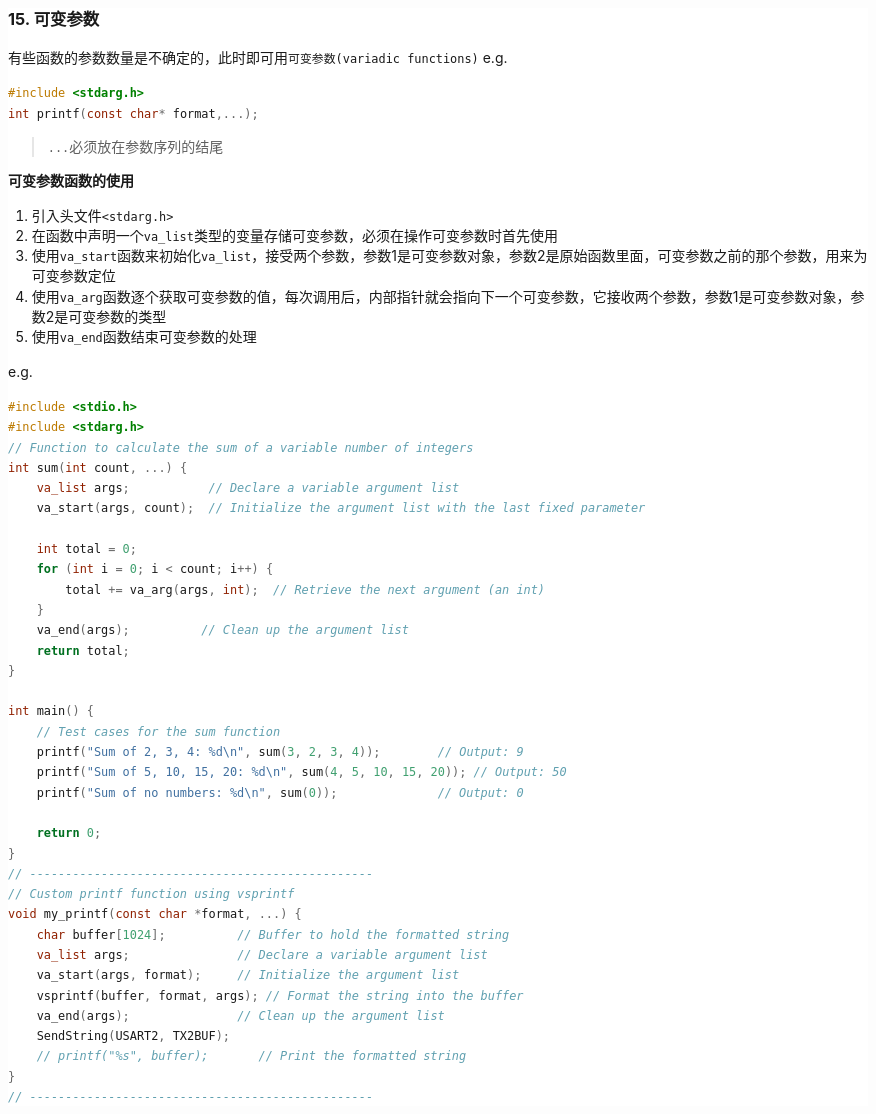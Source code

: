 ### 15. 可变参数

有些函数的参数数量是不确定的，此时即可用`可变参数(variadic functions)`
e.g.
```C
#include <stdarg.h>
int printf(const char* format,...);
```
> `...`必须放在参数序列的结尾

**可变参数函数的使用**

1. 引入头文件`<stdarg.h>`
2. 在函数中声明一个`va_list`类型的变量存储可变参数，必须在操作可变参数时首先使用
3. 使用`va_start`函数来初始化`va_list`，接受两个参数，参数1是可变参数对象，参数2是原始函数里面，可变参数之前的那个参数，用来为可变参数定位
4. 使用`va_arg`函数逐个获取可变参数的值，每次调用后，内部指针就会指向下一个可变参数，它接收两个参数，参数1是可变参数对象，参数2是可变参数的类型
5. 使用`va_end`函数结束可变参数的处理

e.g.
```C
#include <stdio.h>
#include <stdarg.h>
// Function to calculate the sum of a variable number of integers
int sum(int count, ...) {
    va_list args;           // Declare a variable argument list
    va_start(args, count);  // Initialize the argument list with the last fixed parameter

    int total = 0;
    for (int i = 0; i < count; i++) {
        total += va_arg(args, int);  // Retrieve the next argument (an int)
    }
    va_end(args);          // Clean up the argument list
    return total;
}

int main() {
    // Test cases for the sum function
    printf("Sum of 2, 3, 4: %d\n", sum(3, 2, 3, 4));        // Output: 9
    printf("Sum of 5, 10, 15, 20: %d\n", sum(4, 5, 10, 15, 20)); // Output: 50
    printf("Sum of no numbers: %d\n", sum(0));              // Output: 0

    return 0;
}
// ------------------------------------------------
// Custom printf function using vsprintf
void my_printf(const char *format, ...) {
    char buffer[1024];          // Buffer to hold the formatted string
    va_list args;               // Declare a variable argument list
    va_start(args, format);     // Initialize the argument list
    vsprintf(buffer, format, args); // Format the string into the buffer
    va_end(args);               // Clean up the argument list
    SendString(USART2, TX2BUF);
    // printf("%s", buffer);       // Print the formatted string
}
// ------------------------------------------------
```
